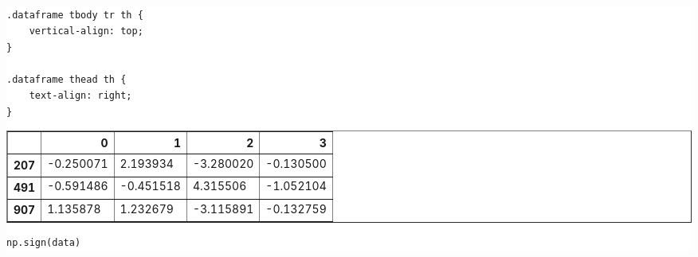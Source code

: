     .dataframe tbody tr th {
        vertical-align: top;
    }

    .dataframe thead th {
        text-align: right;
    }
</style>
<table border="1" class="dataframe">
  <thead>
    <tr style="text-align: right;">
      <th></th>
      <th>0</th>
      <th>1</th>
      <th>2</th>
      <th>3</th>
    </tr>
  </thead>
  <tbody>
    <tr>
      <th>207</th>
      <td>-0.250071</td>
      <td>2.193934</td>
      <td>-3.280020</td>
      <td>-0.130500</td>
    </tr>
    <tr>
      <th>491</th>
      <td>-0.591486</td>
      <td>-0.451518</td>
      <td>4.315506</td>
      <td>-1.052104</td>
    </tr>
    <tr>
      <th>907</th>
      <td>1.135878</td>
      <td>1.232679</td>
      <td>-3.115891</td>
      <td>-0.132759</td>
    </tr>
  </tbody>
</table>
</div>




```python
np.sign(data)
```




<div>
<style scoped>
    .dataframe tbody tr th:only-of-type {
        vertical-align: middle;
    }
